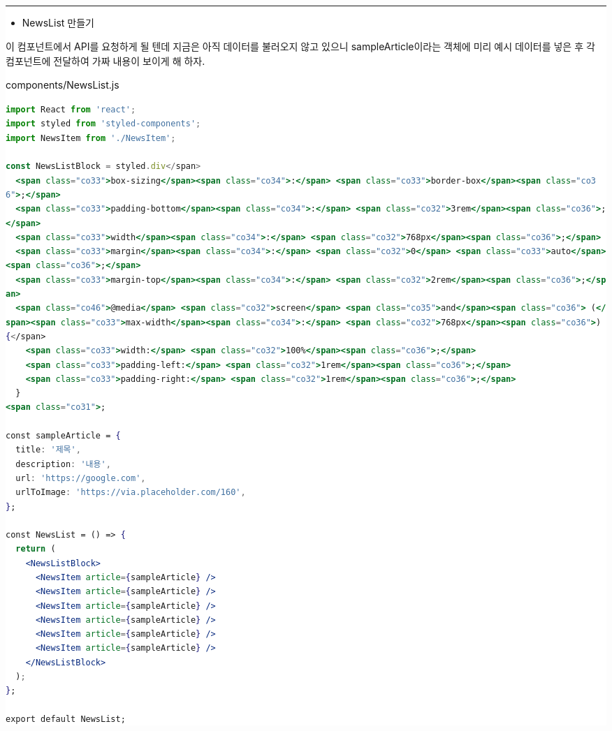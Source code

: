 ```jsx
```

---

- NewsList 만들기

이 컴포넌트에서 API를 요청하게 될 텐데 지금은 아직 데이터를 불러오지 않고 있으니 sampleArticle이라는 객체에 미리 예시 데이터를 넣은 후 각 컴포넌트에 전달하여 가짜 내용이 보이게 해 하자.

components/NewsList.js

```jsx
import React from 'react';
import styled from 'styled-components';
import NewsItem from './NewsItem';

const NewsListBlock = styled.div</span>
  <span class="co33">box-sizing</span><span class="co34">:</span> <span class="co33">border-box</span><span class="co36">;</span>
  <span class="co33">padding-bottom</span><span class="co34">:</span> <span class="co32">3rem</span><span class="co36">;</span>
  <span class="co33">width</span><span class="co34">:</span> <span class="co32">768px</span><span class="co36">;</span>
  <span class="co33">margin</span><span class="co34">:</span> <span class="co32">0</span> <span class="co33">auto</span><span class="co36">;</span>
  <span class="co33">margin-top</span><span class="co34">:</span> <span class="co32">2rem</span><span class="co36">;</span>
  <span class="co46">@media</span> <span class="co32">screen</span> <span class="co35">and</span><span class="co36"> (</span><span class="co33">max-width</span><span class="co34">:</span> <span class="co32">768px</span><span class="co36">) {</span>
    <span class="co33">width:</span> <span class="co32">100%</span><span class="co36">;</span>
    <span class="co33">padding-left:</span> <span class="co32">1rem</span><span class="co36">;</span>
    <span class="co33">padding-right:</span> <span class="co32">1rem</span><span class="co36">;</span>
  }
<span class="co31">;

const sampleArticle = {
  title: '제목',
  description: '내용',
  url: 'https://google.com',
  urlToImage: 'https://via.placeholder.com/160',
};

const NewsList = () => {
  return (
    <NewsListBlock>
      <NewsItem article={sampleArticle} />
      <NewsItem article={sampleArticle} />
      <NewsItem article={sampleArticle} />
      <NewsItem article={sampleArticle} />
      <NewsItem article={sampleArticle} />
      <NewsItem article={sampleArticle} />
    </NewsListBlock>
  );
};

export default NewsList;
```

